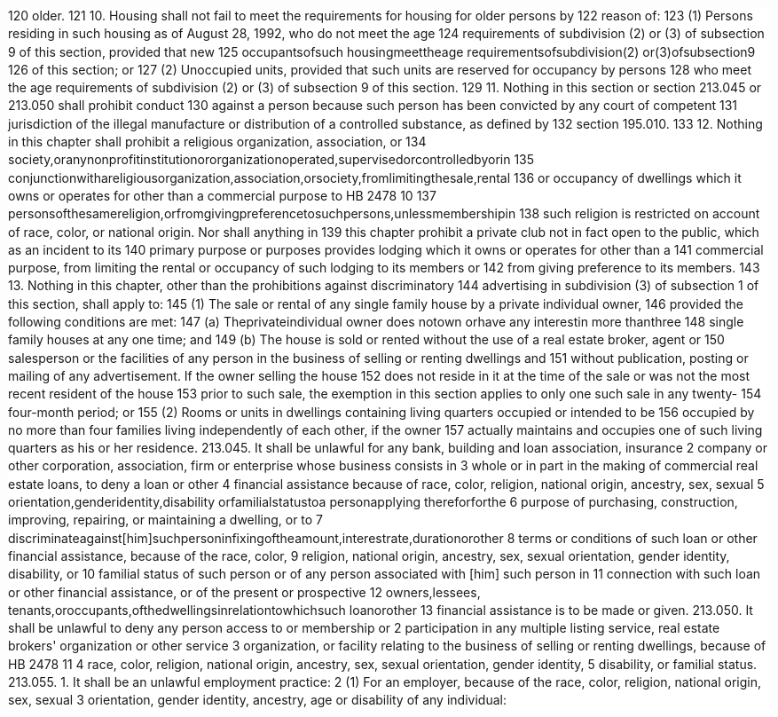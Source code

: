 120 older.
121 10. Housing shall not fail to meet the requirements for housing for older persons by
122 reason of:
123 (1) Persons residing in such housing as of August 28, 1992, who do not meet the age
124 requirements of subdivision (2) or (3) of subsection 9 of this section, provided that new
125 occupantsofsuch housingmeettheage requirementsofsubdivision(2) or(3)ofsubsection9
126 of this section; or
127 (2) Unoccupied units, provided that such units are reserved for occupancy by persons
128 who meet the age requirements of subdivision (2) or (3) of subsection 9 of this section.
129 11. Nothing in this section or section 213.045 or 213.050 shall prohibit conduct
130 against a person because such person has been convicted by any court of competent
131 jurisdiction of the illegal manufacture or distribution of a controlled substance, as defined by
132 section 195.010.
133 12. Nothing in this chapter shall prohibit a religious organization, association, or
134 society,oranynonprofitinstitutionororganizationoperated,supervisedorcontrolledbyorin
135 conjunctionwithareligiousorganization,association,orsociety,fromlimitingthesale,rental
136 or occupancy of dwellings which it owns or operates for other than a commercial purpose to
HB 2478 10
137 personsofthesamereligion,orfromgivingpreferencetosuchpersons,unlessmembershipin
138 such religion is restricted on account of race, color, or national origin. Nor shall anything in
139 this chapter prohibit a private club not in fact open to the public, which as an incident to its
140 primary purpose or purposes provides lodging which it owns or operates for other than a
141 commercial purpose, from limiting the rental or occupancy of such lodging to its members or
142 from giving preference to its members.
143 13. Nothing in this chapter, other than the prohibitions against discriminatory
144 advertising in subdivision (3) of subsection 1 of this section, shall apply to:
145 (1) The sale or rental of any single family house by a private individual owner,
146 provided the following conditions are met:
147 (a) Theprivateindividual owner does notown orhave any interestin more thanthree
148 single family houses at any one time; and
149 (b) The house is sold or rented without the use of a real estate broker, agent or
150 salesperson or the facilities of any person in the business of selling or renting dwellings and
151 without publication, posting or mailing of any advertisement. If the owner selling the house
152 does not reside in it at the time of the sale or was not the most recent resident of the house
153 prior to such sale, the exemption in this section applies to only one such sale in any twenty-
154 four-month period; or
155 (2) Rooms or units in dwellings containing living quarters occupied or intended to be
156 occupied by no more than four families living independently of each other, if the owner
157 actually maintains and occupies one of such living quarters as his or her residence.
213.045. It shall be unlawful for any bank, building and loan association, insurance
2 company or other corporation, association, firm or enterprise whose business consists in
3 whole or in part in the making of commercial real estate loans, to deny a loan or other
4 financial assistance because of race, color, religion, national origin, ancestry, sex, sexual
5 orientation,genderidentity,disability orfamilialstatustoa personapplying thereforforthe
6 purpose of purchasing, construction, improving, repairing, or maintaining a dwelling, or to
7 discriminateagainst[him]suchpersoninfixingoftheamount,interestrate,durationorother
8 terms or conditions of such loan or other financial assistance, because of the race, color,
9 religion, national origin, ancestry, sex, sexual orientation, gender identity, disability, or
10 familial status of such person or of any person associated with [him] such person in
11 connection with such loan or other financial assistance, or of the present or prospective
12 owners,lessees, tenants,oroccupants,ofthedwellingsinrelationtowhichsuch loanorother
13 financial assistance is to be made or given.
213.050. It shall be unlawful to deny any person access to or membership or
2 participation in any multiple listing service, real estate brokers' organization or other service
3 organization, or facility relating to the business of selling or renting dwellings, because of
HB 2478 11
4 race, color, religion, national origin, ancestry, sex, sexual orientation, gender identity,
5 disability, or familial status.
213.055. 1. It shall be an unlawful employment practice:
2 (1) For an employer, because of the race, color, religion, national origin, sex, sexual
3 orientation, gender identity, ancestry, age or disability of any individual: